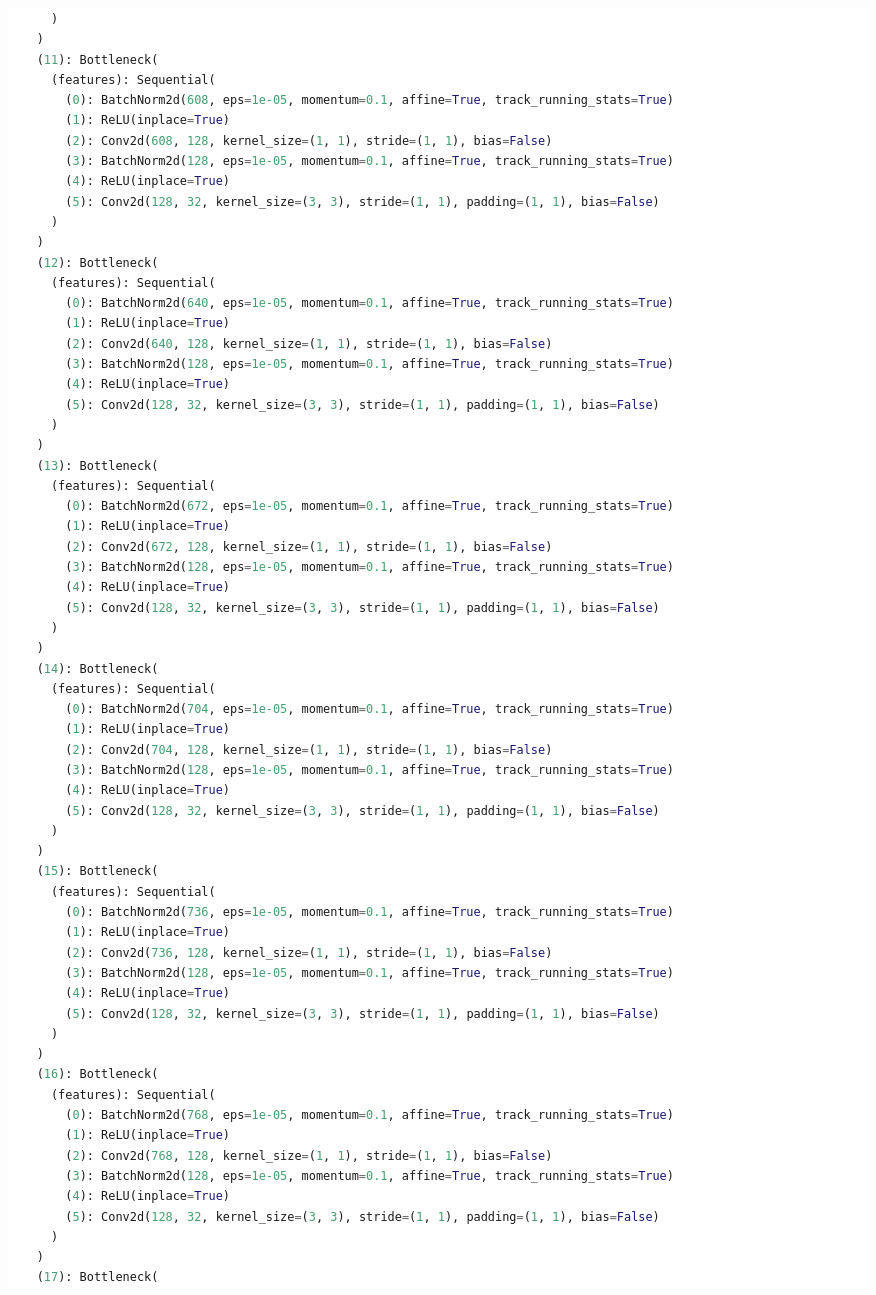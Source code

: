 ```python
      )
    )
    (11): Bottleneck(
      (features): Sequential(
        (0): BatchNorm2d(608, eps=1e-05, momentum=0.1, affine=True, track_running_stats=True)
        (1): ReLU(inplace=True)
        (2): Conv2d(608, 128, kernel_size=(1, 1), stride=(1, 1), bias=False)
        (3): BatchNorm2d(128, eps=1e-05, momentum=0.1, affine=True, track_running_stats=True)
        (4): ReLU(inplace=True)
        (5): Conv2d(128, 32, kernel_size=(3, 3), stride=(1, 1), padding=(1, 1), bias=False)
      )
    )
    (12): Bottleneck(
      (features): Sequential(
        (0): BatchNorm2d(640, eps=1e-05, momentum=0.1, affine=True, track_running_stats=True)
        (1): ReLU(inplace=True)
        (2): Conv2d(640, 128, kernel_size=(1, 1), stride=(1, 1), bias=False)
        (3): BatchNorm2d(128, eps=1e-05, momentum=0.1, affine=True, track_running_stats=True)
        (4): ReLU(inplace=True)
        (5): Conv2d(128, 32, kernel_size=(3, 3), stride=(1, 1), padding=(1, 1), bias=False)
      )
    )
    (13): Bottleneck(
      (features): Sequential(
        (0): BatchNorm2d(672, eps=1e-05, momentum=0.1, affine=True, track_running_stats=True)
        (1): ReLU(inplace=True)
        (2): Conv2d(672, 128, kernel_size=(1, 1), stride=(1, 1), bias=False)
        (3): BatchNorm2d(128, eps=1e-05, momentum=0.1, affine=True, track_running_stats=True)
        (4): ReLU(inplace=True)
        (5): Conv2d(128, 32, kernel_size=(3, 3), stride=(1, 1), padding=(1, 1), bias=False)
      )
    )
    (14): Bottleneck(
      (features): Sequential(
        (0): BatchNorm2d(704, eps=1e-05, momentum=0.1, affine=True, track_running_stats=True)
        (1): ReLU(inplace=True)
        (2): Conv2d(704, 128, kernel_size=(1, 1), stride=(1, 1), bias=False)
        (3): BatchNorm2d(128, eps=1e-05, momentum=0.1, affine=True, track_running_stats=True)
        (4): ReLU(inplace=True)
        (5): Conv2d(128, 32, kernel_size=(3, 3), stride=(1, 1), padding=(1, 1), bias=False)
      )
    )
    (15): Bottleneck(
      (features): Sequential(
        (0): BatchNorm2d(736, eps=1e-05, momentum=0.1, affine=True, track_running_stats=True)
        (1): ReLU(inplace=True)
        (2): Conv2d(736, 128, kernel_size=(1, 1), stride=(1, 1), bias=False)
        (3): BatchNorm2d(128, eps=1e-05, momentum=0.1, affine=True, track_running_stats=True)
        (4): ReLU(inplace=True)
        (5): Conv2d(128, 32, kernel_size=(3, 3), stride=(1, 1), padding=(1, 1), bias=False)
      )
    )
    (16): Bottleneck(
      (features): Sequential(
        (0): BatchNorm2d(768, eps=1e-05, momentum=0.1, affine=True, track_running_stats=True)
        (1): ReLU(inplace=True)
        (2): Conv2d(768, 128, kernel_size=(1, 1), stride=(1, 1), bias=False)
        (3): BatchNorm2d(128, eps=1e-05, momentum=0.1, affine=True, track_running_stats=True)
        (4): ReLU(inplace=True)
        (5): Conv2d(128, 32, kernel_size=(3, 3), stride=(1, 1), padding=(1, 1), bias=False)
      )
    )
    (17): Bottleneck(
```